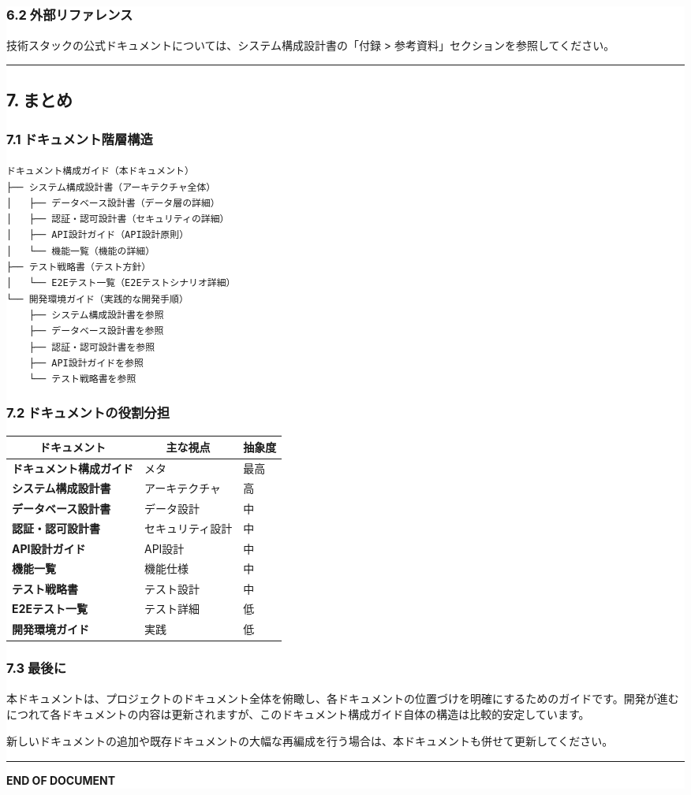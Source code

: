 ### 6.2 外部リファレンス

技術スタックの公式ドキュメントについては、システム構成設計書の「付録 > 参考資料」セクションを参照してください。

---

## 7. まとめ

### 7.1 ドキュメント階層構造

```
ドキュメント構成ガイド（本ドキュメント）
├── システム構成設計書（アーキテクチャ全体）
│   ├── データベース設計書（データ層の詳細）
│   ├── 認証・認可設計書（セキュリティの詳細）
│   ├── API設計ガイド（API設計原則）
│   └── 機能一覧（機能の詳細）
├── テスト戦略書（テスト方針）
│   └── E2Eテスト一覧（E2Eテストシナリオ詳細）
└── 開発環境ガイド（実践的な開発手順）
    ├── システム構成設計書を参照
    ├── データベース設計書を参照
    ├── 認証・認可設計書を参照
    ├── API設計ガイドを参照
    └── テスト戦略書を参照
```

### 7.2 ドキュメントの役割分担

| ドキュメント | 主な視点 | 抽象度 |
|------------|---------|-------|
| **ドキュメント構成ガイド** | メタ | 最高 |
| **システム構成設計書** | アーキテクチャ | 高 |
| **データベース設計書** | データ設計 | 中 |
| **認証・認可設計書** | セキュリティ設計 | 中 |
| **API設計ガイド** | API設計 | 中 |
| **機能一覧** | 機能仕様 | 中 |
| **テスト戦略書** | テスト設計 | 中 |
| **E2Eテスト一覧** | テスト詳細 | 低 |
| **開発環境ガイド** | 実践 | 低 |

### 7.3 最後に

本ドキュメントは、プロジェクトのドキュメント全体を俯瞰し、各ドキュメントの位置づけを明確にするためのガイドです。開発が進むにつれて各ドキュメントの内容は更新されますが、このドキュメント構成ガイド自体の構造は比較的安定しています。

新しいドキュメントの追加や既存ドキュメントの大幅な再編成を行う場合は、本ドキュメントも併せて更新してください。

---

**END OF DOCUMENT**
